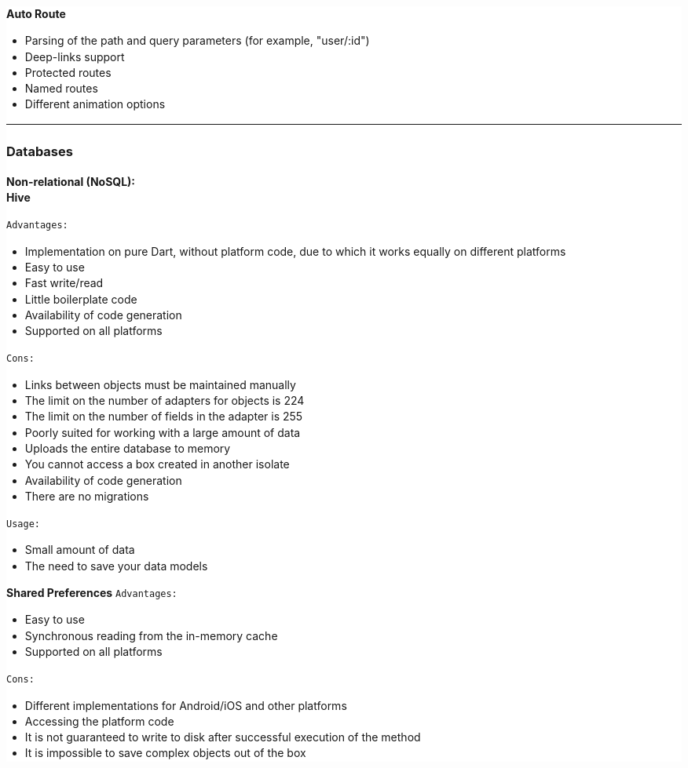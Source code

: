 **Auto Route**

- Parsing of the path and query parameters (for example, "user/:id")
- Deep-links support
- Protected routes
- Named routes
- Different animation options

---

<a name="databases"></a>

### Databases

**Non-relational (NoSQL):**  
**Hive**

`Advantages:`

- Implementation on pure Dart, without platform code, due to which it works equally on different platforms
- Easy to use
- Fast write/read
- Little boilerplate code
- Availability of code generation
- Supported on all platforms

`Cons:`

- Links between objects must be maintained manually
- The limit on the number of adapters for objects is 224
- The limit on the number of fields in the adapter is 255
- Poorly suited for working with a large amount of data
- Uploads the entire database to memory
- You cannot access a box created in another isolate
- Availability of code generation
- There are no migrations

`Usage:`

- Small amount of data
- The need to save your data models

**Shared Preferences**
`Advantages:`

- Easy to use
- Synchronous reading from the in-memory cache
- Supported on all platforms

`Cons:`

- Different implementations for Android/iOS and other platforms
- Accessing the platform code
- It is not guaranteed to write to disk after successful execution of the method
- It is impossible to save complex objects out of the box
